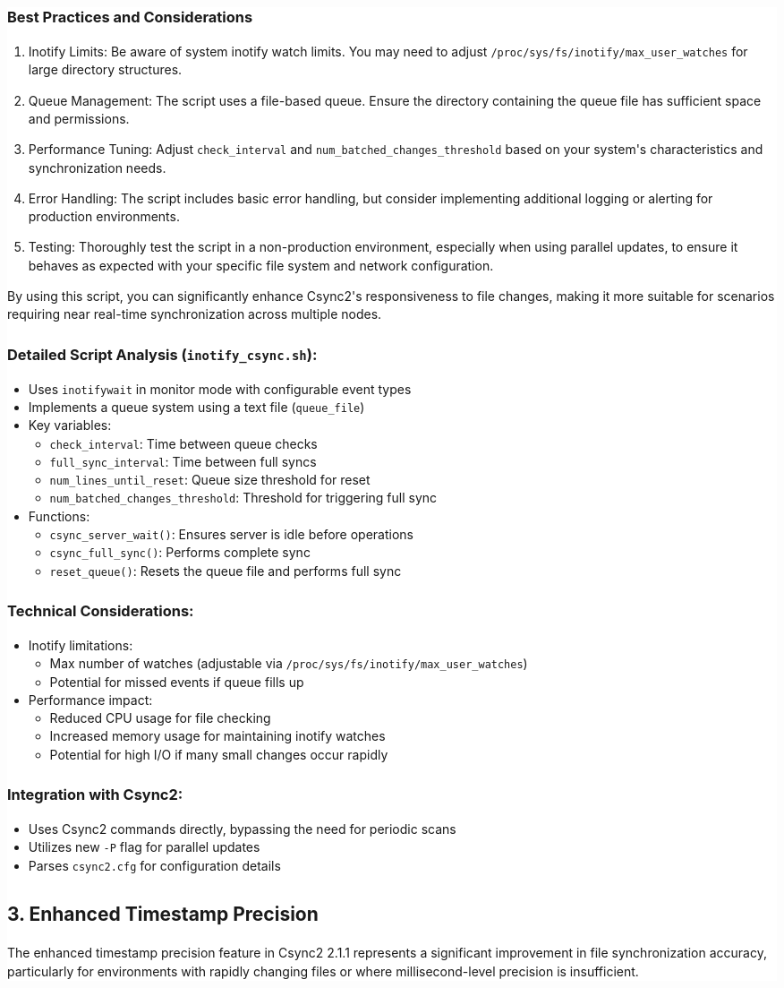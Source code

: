 ### Best Practices and Considerations

1. Inotify Limits: Be aware of system inotify watch limits. You may need to adjust `/proc/sys/fs/inotify/max_user_watches` for large directory structures.

2. Queue Management: The script uses a file-based queue. Ensure the directory containing the queue file has sufficient space and permissions.

3. Performance Tuning: Adjust `check_interval` and `num_batched_changes_threshold` based on your system's characteristics and synchronization needs.

4. Error Handling: The script includes basic error handling, but consider implementing additional logging or alerting for production environments.

5. Testing: Thoroughly test the script in a non-production environment, especially when using parallel updates, to ensure it behaves as expected with your specific file system and network configuration.

By using this script, you can significantly enhance Csync2's responsiveness to file changes, making it more suitable for scenarios requiring near real-time synchronization across multiple nodes.

### Detailed Script Analysis (`inotify_csync.sh`):
- Uses `inotifywait` in monitor mode with configurable event types
- Implements a queue system using a text file (`queue_file`)
- Key variables:
  - `check_interval`: Time between queue checks
  - `full_sync_interval`: Time between full syncs
  - `num_lines_until_reset`: Queue size threshold for reset
  - `num_batched_changes_threshold`: Threshold for triggering full sync
- Functions:
  - `csync_server_wait()`: Ensures server is idle before operations
  - `csync_full_sync()`: Performs complete sync
  - `reset_queue()`: Resets the queue file and performs full sync

### Technical Considerations:
- Inotify limitations:
  - Max number of watches (adjustable via `/proc/sys/fs/inotify/max_user_watches`)
  - Potential for missed events if queue fills up
- Performance impact:
  - Reduced CPU usage for file checking
  - Increased memory usage for maintaining inotify watches
  - Potential for high I/O if many small changes occur rapidly

### Integration with Csync2:
- Uses Csync2 commands directly, bypassing the need for periodic scans
- Utilizes new `-P` flag for parallel updates
- Parses `csync2.cfg` for configuration details

## 3. Enhanced Timestamp Precision

The enhanced timestamp precision feature in Csync2 2.1.1 represents a significant improvement in file synchronization accuracy, particularly for environments with rapidly changing files or where millisecond-level precision is insufficient.
